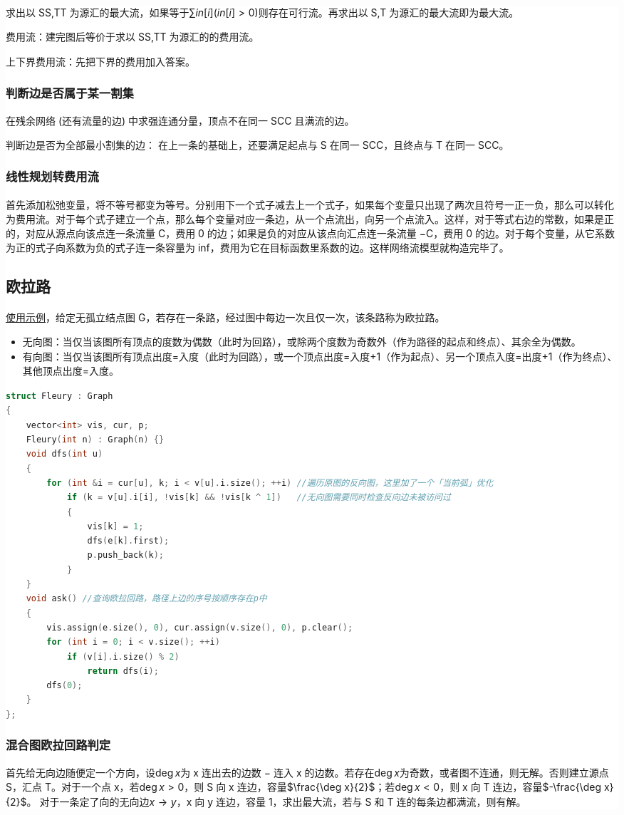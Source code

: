 求出以 SS,TT 为源汇的最大流，如果等于$\sum in[i](in[i] > 0)$则存在可行流。再求出以 S,T 为源汇的最大流即为最大流。

费用流：建完图后等价于求以 SS,TT 为源汇的的费用流。

上下界费用流：先把下界的费用加入答案。

### 判断边是否属于某一割集

在残余网络 (还有流量的边) 中求强连通分量，顶点不在同一 SCC 且满流的边。

判断边是否为全部最小割集的边： 在上一条的基础上，还要满足起点与 S 在同一 SCC，且终点与 T 在同一 SCC。

### 线性规划转费用流

首先添加松弛变量，将不等号都变为等号。分别用下一个式子减去上一个式子，如果每个变量只出现了两次且符号一正一负，那么可以转化为费用流。对于每个式子建立一个点，那么每个变量对应一条边，从一个点流出，向另一个点流入。这样，对于等式右边的常数，如果是正的，对应从源点向该点连一条流量 C，费用 0 的边；如果是负的对应从该点向汇点连一条流量 −C，费用 0 的边。对于每个变量，从它系数为正的式子向系数为负的式子连一条容量为 inf，费用为它在目标函数里系数的边。这样网络流模型就构造完毕了。

## 欧拉路

[使用示例](https://vjudge.net/solution/16970884)，给定无孤立结点图 G，若存在一条路，经过图中每边一次且仅一次，该条路称为欧拉路。

- 无向图：当仅当该图所有顶点的度数为偶数（此时为回路），或除两个度数为奇数外（作为路径的起点和终点）、其余全为偶数。
- 有向图：当仅当该图所有顶点出度=入度（此时为回路），或一个顶点出度=入度+1（作为起点）、另一个顶点入度=出度+1（作为终点）、其他顶点出度=入度。

```cpp
struct Fleury : Graph
{
	vector<int> vis, cur, p;
	Fleury(int n) : Graph(n) {}
	void dfs(int u)
	{
		for (int &i = cur[u], k; i < v[u].i.size(); ++i) //遍历原图的反向图，这里加了一个「当前弧」优化
			if (k = v[u].i[i], !vis[k] && !vis[k ^ 1])   //无向图需要同时检查反向边未被访问过
			{
				vis[k] = 1;
				dfs(e[k].first);
				p.push_back(k);
			}
	}
	void ask() //查询欧拉回路，路径上边的序号按顺序存在p中
	{
		vis.assign(e.size(), 0), cur.assign(v.size(), 0), p.clear();
		for (int i = 0; i < v.size(); ++i)
			if (v[i].i.size() % 2)
				return dfs(i);
		dfs(0);
	}
};
```

### 混合图欧拉回路判定

首先给无向边随便定一个方向，设$\deg x$为 x 连出去的边数 − 连入 x 的边数。若存在$\deg x$为奇数，或者图不连通，则无解。否则建立源点 S，汇点 T。对于一个点 x，若$\deg x>0$，则 S 向 x 连边，容量$\frac{\deg x}{2}$；若$\deg x<0$，则 x 向 T 连边，容量$-\frac{\deg x}{2}$。 对于一条定了向的无向边$x\to y$，x 向 y 连边，容量 1，求出最大流，若与 S 和 T 连的每条边都满流，则有解。
